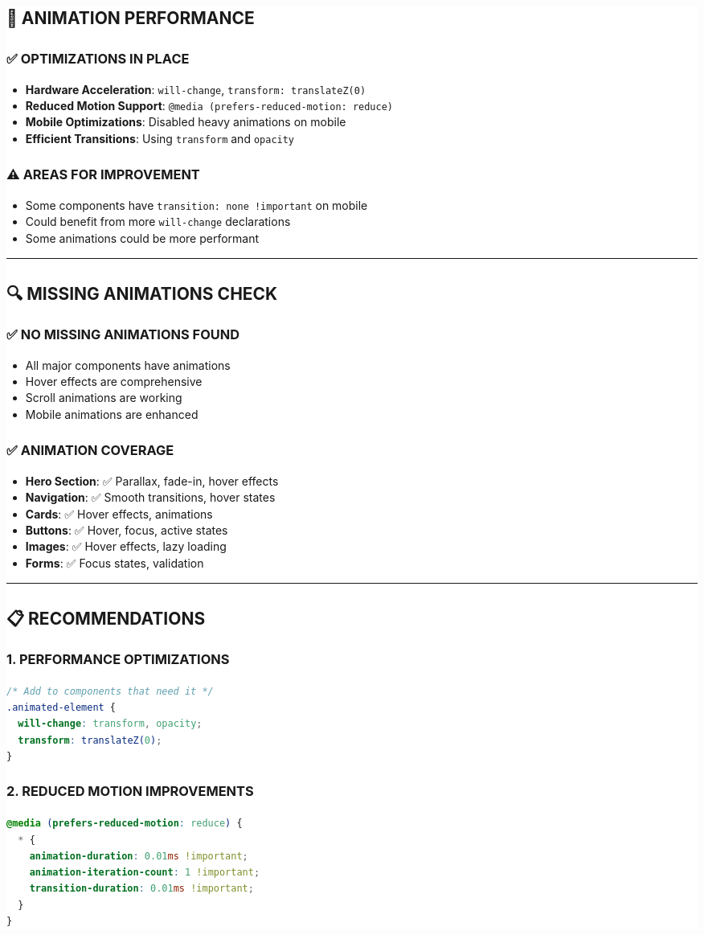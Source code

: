 
## 🚀 **ANIMATION PERFORMANCE**

### ✅ **OPTIMIZATIONS IN PLACE**
- **Hardware Acceleration**: `will-change`, `transform: translateZ(0)`
- **Reduced Motion Support**: `@media (prefers-reduced-motion: reduce)`
- **Mobile Optimizations**: Disabled heavy animations on mobile
- **Efficient Transitions**: Using `transform` and `opacity`

### ⚠️ **AREAS FOR IMPROVEMENT**
- Some components have `transition: none !important` on mobile
- Could benefit from more `will-change` declarations
- Some animations could be more performant

---

## 🔍 **MISSING ANIMATIONS CHECK**

### ✅ **NO MISSING ANIMATIONS FOUND**
- All major components have animations
- Hover effects are comprehensive
- Scroll animations are working
- Mobile animations are enhanced

### ✅ **ANIMATION COVERAGE**
- **Hero Section**: ✅ Parallax, fade-in, hover effects
- **Navigation**: ✅ Smooth transitions, hover states
- **Cards**: ✅ Hover effects, animations
- **Buttons**: ✅ Hover, focus, active states
- **Images**: ✅ Hover effects, lazy loading
- **Forms**: ✅ Focus states, validation

---

## 📋 **RECOMMENDATIONS**

### 1. **PERFORMANCE OPTIMIZATIONS**
```css
/* Add to components that need it */
.animated-element {
  will-change: transform, opacity;
  transform: translateZ(0);
}
```

### 2. **REDUCED MOTION IMPROVEMENTS**
```css
@media (prefers-reduced-motion: reduce) {
  * {
    animation-duration: 0.01ms !important;
    animation-iteration-count: 1 !important;
    transition-duration: 0.01ms !important;
  }
}
```

